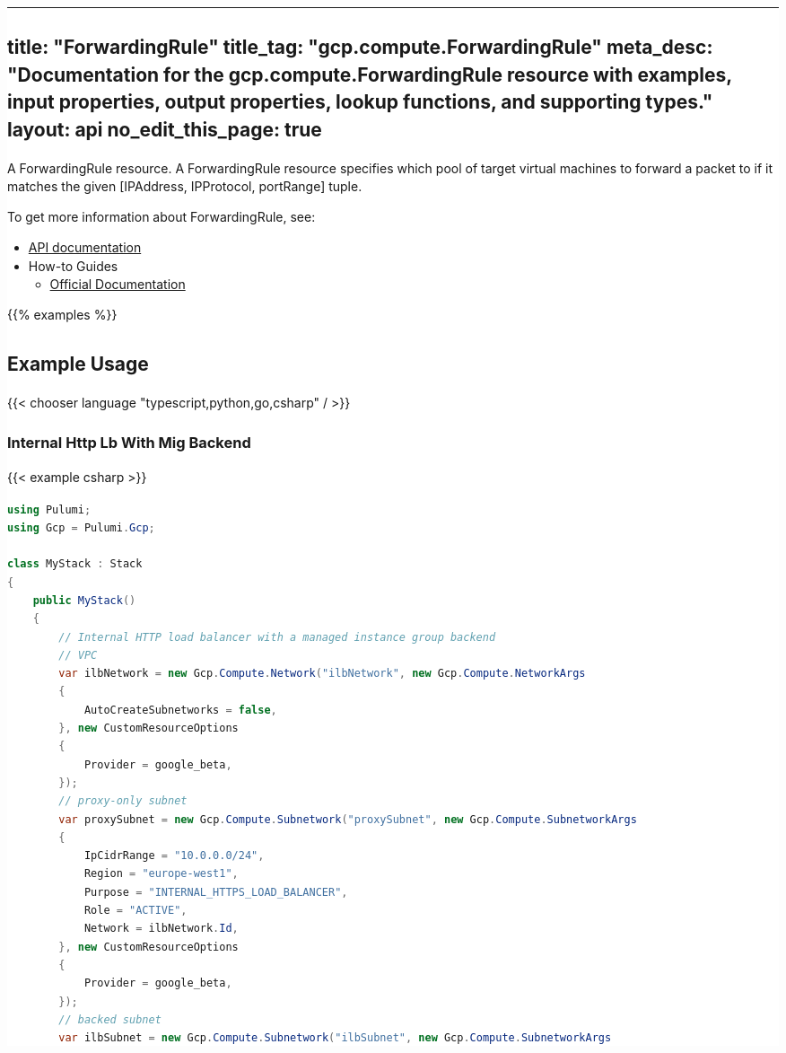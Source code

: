 
---
title: "ForwardingRule"
title_tag: "gcp.compute.ForwardingRule"
meta_desc: "Documentation for the gcp.compute.ForwardingRule resource with examples, input properties, output properties, lookup functions, and supporting types."
layout: api
no_edit_this_page: true
---






A ForwardingRule resource. A ForwardingRule resource specifies which pool
of target virtual machines to forward a packet to if it matches the given
[IPAddress, IPProtocol, portRange] tuple.

To get more information about ForwardingRule, see:

* [API documentation](https://cloud.google.com/compute/docs/reference/v1/forwardingRules)
* How-to Guides
    * [Official Documentation](https://cloud.google.com/compute/docs/load-balancing/network/forwarding-rules)

{{% examples %}}

## Example Usage

{{< chooser language "typescript,python,go,csharp" / >}}


### Internal Http Lb With Mig Backend


{{< example csharp >}}

```csharp
using Pulumi;
using Gcp = Pulumi.Gcp;

class MyStack : Stack
{
    public MyStack()
    {
        // Internal HTTP load balancer with a managed instance group backend
        // VPC
        var ilbNetwork = new Gcp.Compute.Network("ilbNetwork", new Gcp.Compute.NetworkArgs
        {
            AutoCreateSubnetworks = false,
        }, new CustomResourceOptions
        {
            Provider = google_beta,
        });
        // proxy-only subnet
        var proxySubnet = new Gcp.Compute.Subnetwork("proxySubnet", new Gcp.Compute.SubnetworkArgs
        {
            IpCidrRange = "10.0.0.0/24",
            Region = "europe-west1",
            Purpose = "INTERNAL_HTTPS_LOAD_BALANCER",
            Role = "ACTIVE",
            Network = ilbNetwork.Id,
        }, new CustomResourceOptions
        {
            Provider = google_beta,
        });
        // backed subnet
        var ilbSubnet = new Gcp.Compute.Subnetwork("ilbSubnet", new Gcp.Compute.SubnetworkArgs
```
